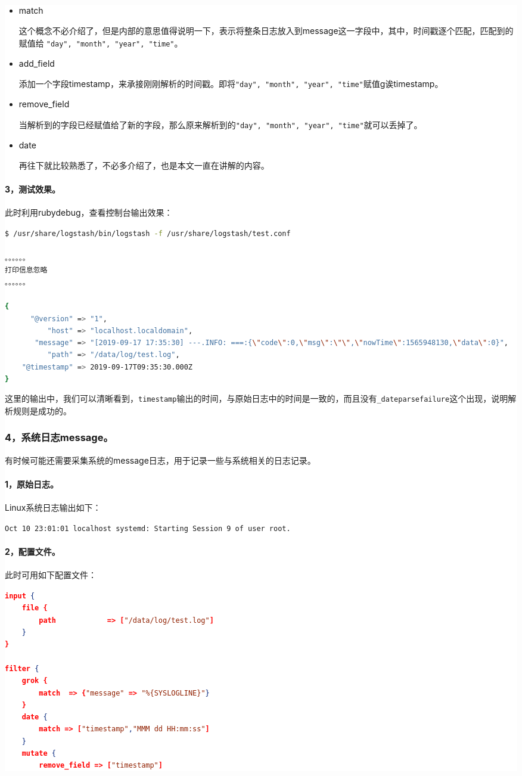   - match

    这个概念不必介绍了，但是内部的意思值得说明一下，表示将整条日志放入到message这一字段中，其中，时间戳逐个匹配，匹配到的赋值给 `"day", "month", "year", "time"`。

  - add_field

    添加一个字段timestamp，来承接刚刚解析的时间戳。即将`"day", "month", "year", "time"`赋值g诶timestamp。

  - remove_field

    当解析到的字段已经赋值给了新的字段，那么原来解析到的`"day", "month", "year", "time"`就可以丢掉了。

- date

  再往下就比较熟悉了，不必多介绍了，也是本文一直在讲解的内容。

#### 3，测试效果。

此时利用rubydebug，查看控制台输出效果：

```sh
$ /usr/share/logstash/bin/logstash -f /usr/share/logstash/test.conf

。。。。。。
打印信息忽略
。。。。。。

{
      "@version" => "1",
          "host" => "localhost.localdomain",
       "message" => "[2019-09-17 17:35:30] ---.INFO: ===:{\"code\":0,\"msg\":\"\",\"nowTime\":1565948130,\"data\":0}",
          "path" => "/data/log/test.log",
    "@timestamp" => 2019-09-17T09:35:30.000Z
}
```

这里的输出中，我们可以清晰看到，`timestamp`输出的时间，与原始日志中的时间是一致的，而且没有`_dateparsefailure`这个出现，说明解析规则是成功的。

### 4，系统日志message。

有时候可能还需要采集系统的message日志，用于记录一些与系统相关的日志记录。

#### 1，原始日志。

Linux系统日志输出如下：

```sh
Oct 10 23:01:01 localhost systemd: Starting Session 9 of user root.
```

#### 2，配置文件。

此时可用如下配置文件：

```json
input {
	file {
		path 			=> ["/data/log/test.log"]
	}
}

filter {
	grok {
		match  => {"message" => "%{SYSLOGLINE}"}
	}
	date {
		match => ["timestamp","MMM dd HH:mm:ss"]
	}
	mutate {
		remove_field => ["timestamp"]
```